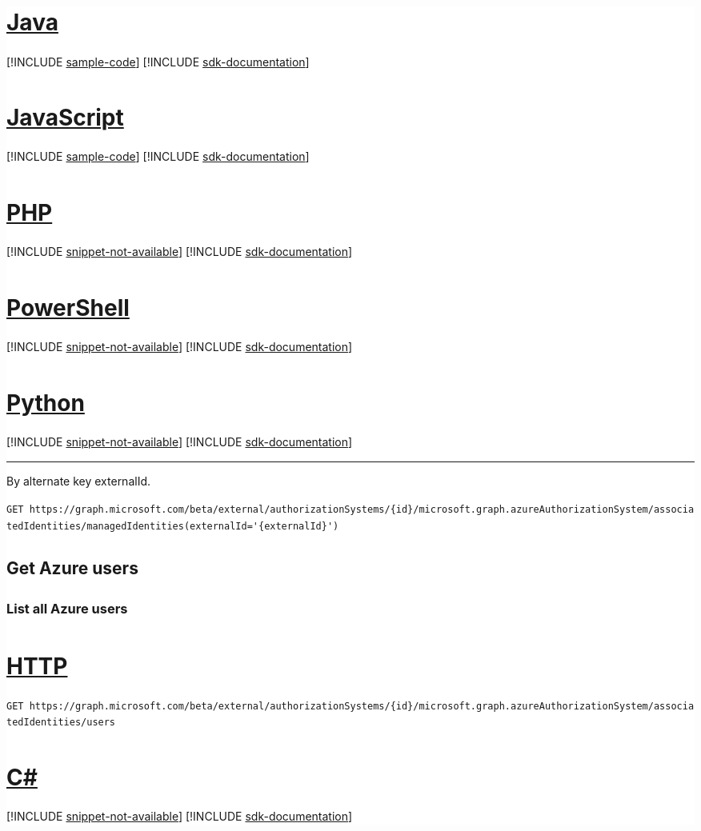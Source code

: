 # [Java](#tab/java)
[!INCLUDE [sample-code](../includes/snippets/java/beta/get-authorizationsystems-azure-identities-managedidentity-by-id-java-snippets.md)]
[!INCLUDE [sdk-documentation](../includes/snippets/snippets-sdk-documentation-link.md)]

# [JavaScript](#tab/javascript)
[!INCLUDE [sample-code](../includes/snippets/javascript/beta/get-authorizationsystems-azure-identities-managedidentity-by-id-javascript-snippets.md)]
[!INCLUDE [sdk-documentation](../includes/snippets/snippets-sdk-documentation-link.md)]

# [PHP](#tab/php)
[!INCLUDE [snippet-not-available](../includes/snippets/snippet-not-available.md)]
[!INCLUDE [sdk-documentation](../includes/snippets/snippets-sdk-documentation-link.md)]

# [PowerShell](#tab/powershell)
[!INCLUDE [snippet-not-available](../includes/snippets/snippet-not-available.md)]
[!INCLUDE [sdk-documentation](../includes/snippets/snippets-sdk-documentation-link.md)]

# [Python](#tab/python)
[!INCLUDE [snippet-not-available](../includes/snippets/snippet-not-available.md)]
[!INCLUDE [sdk-documentation](../includes/snippets/snippets-sdk-documentation-link.md)]

---

By alternate key externalId.


```http
GET https://graph.microsoft.com/beta/external/authorizationSystems/{id}/microsoft.graph.azureAuthorizationSystem/associatedIdentities/managedIdentities(externalId='{externalId}')
```

## Get Azure users

### List all Azure users

# [HTTP](#tab/http)

```msgraph-interactive
GET https://graph.microsoft.com/beta/external/authorizationSystems/{id}/microsoft.graph.azureAuthorizationSystem/associatedIdentities/users
```

# [C#](#tab/csharp)
[!INCLUDE [snippet-not-available](../includes/snippets/snippet-not-available.md)]
[!INCLUDE [sdk-documentation](../includes/snippets/snippets-sdk-documentation-link.md)]
